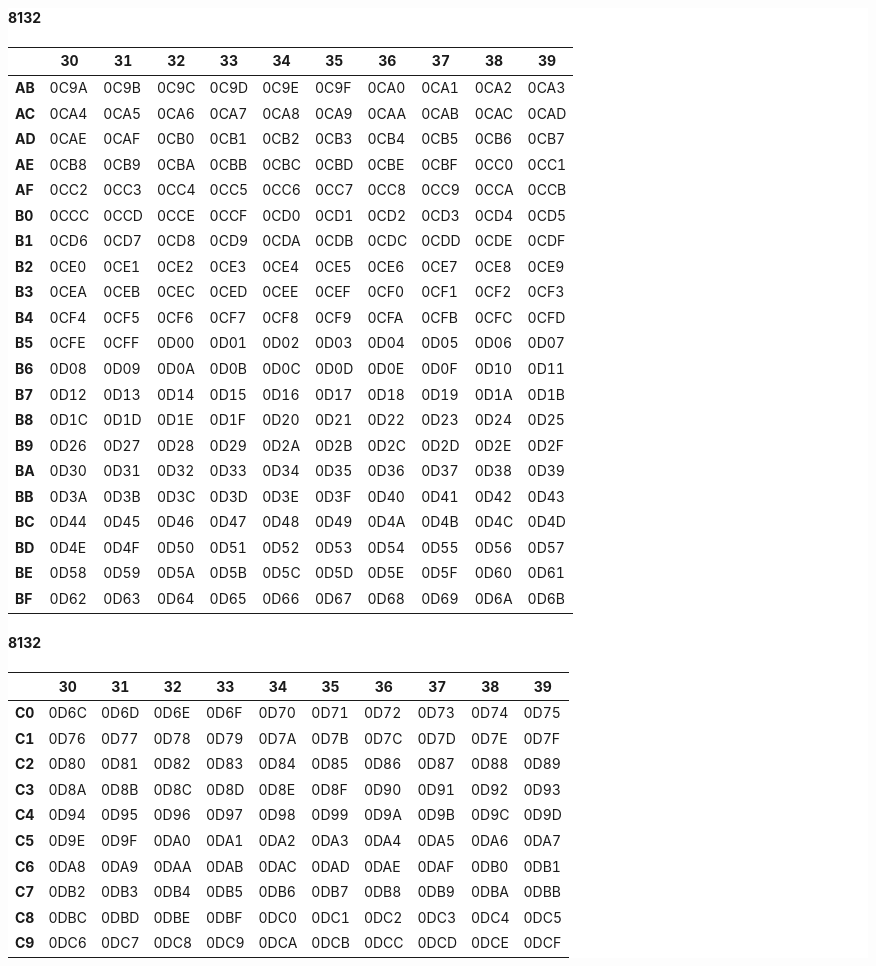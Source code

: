 #### 8132
||30|31|32|33|34|35|36|37|38|39|
|-|-|-|-|-|-|-|-|-|-|-|
|**AB**|0C9A|0C9B|0C9C|0C9D|0C9E|0C9F|0CA0|0CA1|0CA2|0CA3|
|**AC**|0CA4|0CA5|0CA6|0CA7|0CA8|0CA9|0CAA|0CAB|0CAC|0CAD|
|**AD**|0CAE|0CAF|0CB0|0CB1|0CB2|0CB3|0CB4|0CB5|0CB6|0CB7|
|**AE**|0CB8|0CB9|0CBA|0CBB|0CBC|0CBD|0CBE|0CBF|0CC0|0CC1|
|**AF**|0CC2|0CC3|0CC4|0CC5|0CC6|0CC7|0CC8|0CC9|0CCA|0CCB|
|**B0**|0CCC|0CCD|0CCE|0CCF|0CD0|0CD1|0CD2|0CD3|0CD4|0CD5|
|**B1**|0CD6|0CD7|0CD8|0CD9|0CDA|0CDB|0CDC|0CDD|0CDE|0CDF|
|**B2**|0CE0|0CE1|0CE2|0CE3|0CE4|0CE5|0CE6|0CE7|0CE8|0CE9|
|**B3**|0CEA|0CEB|0CEC|0CED|0CEE|0CEF|0CF0|0CF1|0CF2|0CF3|
|**B4**|0CF4|0CF5|0CF6|0CF7|0CF8|0CF9|0CFA|0CFB|0CFC|0CFD|
|**B5**|0CFE|0CFF|0D00|0D01|0D02|0D03|0D04|0D05|0D06|0D07|
|**B6**|0D08|0D09|0D0A|0D0B|0D0C|0D0D|0D0E|0D0F|0D10|0D11|
|**B7**|0D12|0D13|0D14|0D15|0D16|0D17|0D18|0D19|0D1A|0D1B|
|**B8**|0D1C|0D1D|0D1E|0D1F|0D20|0D21|0D22|0D23|0D24|0D25|
|**B9**|0D26|0D27|0D28|0D29|0D2A|0D2B|0D2C|0D2D|0D2E|0D2F|
|**BA**|0D30|0D31|0D32|0D33|0D34|0D35|0D36|0D37|0D38|0D39|
|**BB**|0D3A|0D3B|0D3C|0D3D|0D3E|0D3F|0D40|0D41|0D42|0D43|
|**BC**|0D44|0D45|0D46|0D47|0D48|0D49|0D4A|0D4B|0D4C|0D4D|
|**BD**|0D4E|0D4F|0D50|0D51|0D52|0D53|0D54|0D55|0D56|0D57|
|**BE**|0D58|0D59|0D5A|0D5B|0D5C|0D5D|0D5E|0D5F|0D60|0D61|
|**BF**|0D62|0D63|0D64|0D65|0D66|0D67|0D68|0D69|0D6A|0D6B|

#### 8132
||30|31|32|33|34|35|36|37|38|39|
|-|-|-|-|-|-|-|-|-|-|-|
|**C0**|0D6C|0D6D|0D6E|0D6F|0D70|0D71|0D72|0D73|0D74|0D75|
|**C1**|0D76|0D77|0D78|0D79|0D7A|0D7B|0D7C|0D7D|0D7E|0D7F|
|**C2**|0D80|0D81|0D82|0D83|0D84|0D85|0D86|0D87|0D88|0D89|
|**C3**|0D8A|0D8B|0D8C|0D8D|0D8E|0D8F|0D90|0D91|0D92|0D93|
|**C4**|0D94|0D95|0D96|0D97|0D98|0D99|0D9A|0D9B|0D9C|0D9D|
|**C5**|0D9E|0D9F|0DA0|0DA1|0DA2|0DA3|0DA4|0DA5|0DA6|0DA7|
|**C6**|0DA8|0DA9|0DAA|0DAB|0DAC|0DAD|0DAE|0DAF|0DB0|0DB1|
|**C7**|0DB2|0DB3|0DB4|0DB5|0DB6|0DB7|0DB8|0DB9|0DBA|0DBB|
|**C8**|0DBC|0DBD|0DBE|0DBF|0DC0|0DC1|0DC2|0DC3|0DC4|0DC5|
|**C9**|0DC6|0DC7|0DC8|0DC9|0DCA|0DCB|0DCC|0DCD|0DCE|0DCF|